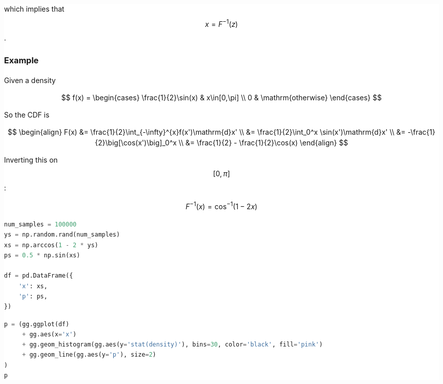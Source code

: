 which implies that $$x=F^{-1}(z)$$.

### Example
Given a density

$$
f(x) = 
\begin{cases}
\frac{1}{2}\sin(x) & x\in[0,\pi] \\
0 & \mathrm{otherwise}
\end{cases}
$$

So the CDF is 

$$
\begin{align}
F(x) &= \frac{1}{2}\int_{-\infty}^{x}f(x')\mathrm{d}x' \\
&= \frac{1}{2}\int_0^x \sin(x')\mathrm{d}x' \\
&= -\frac{1}{2}\big[\cos(x')\big]_0^x \\
&= \frac{1}{2} - \frac{1}{2}\cos(x)
\end{align}
$$

Inverting this on $$[0, \pi]$$:

$$
F^{-1}(x) = \cos^{-1}(1-2x)
$$


```python
num_samples = 100000
ys = np.random.rand(num_samples)
xs = np.arccos(1 - 2 * ys)
ps = 0.5 * np.sin(xs)

df = pd.DataFrame({
    'x': xs,
    'p': ps,
})
```


```python
p = (gg.ggplot(df)
     + gg.aes(x='x')
     + gg.geom_histogram(gg.aes(y='stat(density)'), bins=30, color='black', fill='pink')
     + gg.geom_line(gg.aes(y='p'), size=2)
)
p
```

